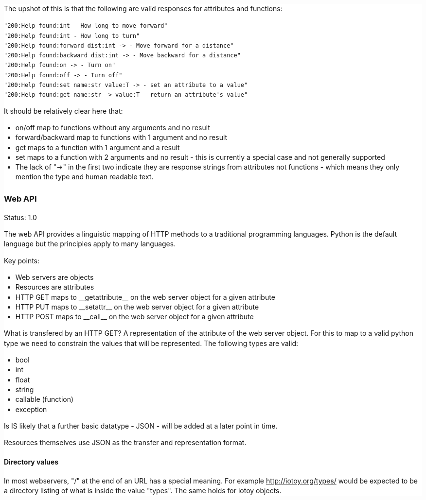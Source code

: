 The upshot of this is that the following are valid responses for attributes and functions:

    "200:Help found:int - How long to move forward"
    "200:Help found:int - How long to turn"
    "200:Help found:forward dist:int -> - Move forward for a distance"
    "200:Help found:backward dist:int -> - Move backward for a distance"
    "200:Help found:on -> - Turn on"
    "200:Help found:off -> - Turn off"
    "200:Help found:set name:str value:T -> - set an attribute to a value"
    "200:Help found:get name:str -> value:T - return an attribute's value"

It should be relatively clear here that:

* on/off map to functions without any arguments and no result
* forward/backward map to functions with 1 argument and no result
* get maps to a function with 1 argument and a result
* set maps to a function with 2 arguments and no result - this is currently a special
  case and not generally supported
* The lack of "->" in the first two indicate they are response strings from attributes
  not functions - which means they only mention the type and human readable text.

### Web API

Status: 1.0

The web API provides a linguistic mapping of HTTP methods to a traditional programming languages.
Python is the default language but the principles apply to many languages.

Key points:

* Web servers are objects
* Resources are attributes
* HTTP GET maps to \_\_getattribute\_\_ on the web server object for a given attribute
* HTTP PUT maps to \_\_setattr\_\_ on the web server object for a given attribute
* HTTP POST maps to \_\_call\_\_ on the web server object for a given attribute

What is transfered by an HTTP GET? A representation of the attribute of the web server object.
For this to map to a valid python type we need to constrain the values that will be represented.
The following types are valid:

* bool
* int
* float
* string
* callable (function)
* exception

Is IS likely that a further basic datatype - JSON - will be added at a later point in time.

Resources themselves use JSON as the transfer and representation format.

#### Directory values

In most webservers, "/" at the end of an URL has a special meaning. For example
http://iotoy.org/types/ would be expected to be a directory listing of what is
inside the value "types". The same holds for iotoy objects.
